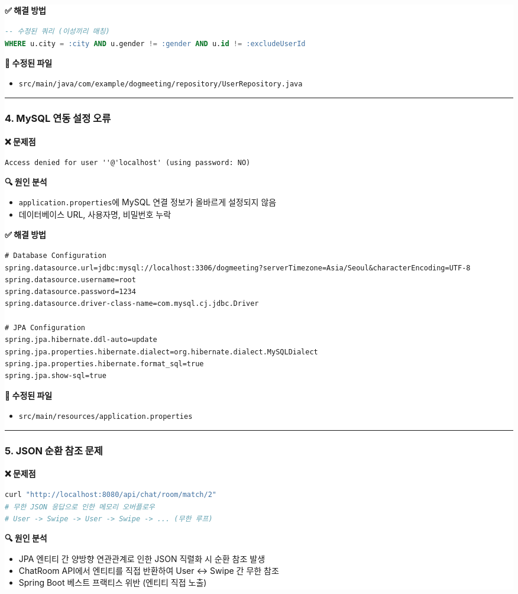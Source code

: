 **✅ 해결 방법**
```sql
-- 수정된 쿼리 (이성끼리 매칭)
WHERE u.city = :city AND u.gender != :gender AND u.id != :excludeUserId
```

**📁 수정된 파일**
- `src/main/java/com/example/dogmeeting/repository/UserRepository.java`

---

### 4. MySQL 연동 설정 오류

**❌ 문제점**
```
Access denied for user ''@'localhost' (using password: NO)
```

**🔍 원인 분석**
- `application.properties`에 MySQL 연결 정보가 올바르게 설정되지 않음
- 데이터베이스 URL, 사용자명, 비밀번호 누락

**✅ 해결 방법**
```properties
# Database Configuration
spring.datasource.url=jdbc:mysql://localhost:3306/dogmeeting?serverTimezone=Asia/Seoul&characterEncoding=UTF-8
spring.datasource.username=root
spring.datasource.password=1234
spring.datasource.driver-class-name=com.mysql.cj.jdbc.Driver

# JPA Configuration
spring.jpa.hibernate.ddl-auto=update
spring.jpa.properties.hibernate.dialect=org.hibernate.dialect.MySQLDialect
spring.jpa.properties.hibernate.format_sql=true
spring.jpa.show-sql=true
```

**📁 수정된 파일**
- `src/main/resources/application.properties`

---

### 5. JSON 순환 참조 문제

**❌ 문제점**
```bash
curl "http://localhost:8080/api/chat/room/match/2"
# 무한 JSON 응답으로 인한 메모리 오버플로우
# User -> Swipe -> User -> Swipe -> ... (무한 루프)
```

**🔍 원인 분석**
- JPA 엔티티 간 양방향 연관관계로 인한 JSON 직렬화 시 순환 참조 발생
- ChatRoom API에서 엔티티를 직접 반환하여 User ↔ Swipe 간 무한 참조
- Spring Boot 베스트 프랙티스 위반 (엔티티 직접 노출)
